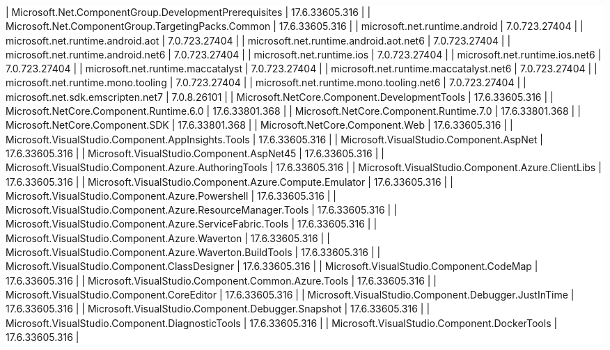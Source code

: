 | Microsoft.Net.ComponentGroup.DevelopmentPrerequisites                     | 17.6.33605.316  |
| Microsoft.Net.ComponentGroup.TargetingPacks.Common                        | 17.6.33605.316  |
| microsoft.net.runtime.android                                             | 7.0.723.27404   |
| microsoft.net.runtime.android.aot                                         | 7.0.723.27404   |
| microsoft.net.runtime.android.aot.net6                                    | 7.0.723.27404   |
| microsoft.net.runtime.android.net6                                        | 7.0.723.27404   |
| microsoft.net.runtime.ios                                                 | 7.0.723.27404   |
| microsoft.net.runtime.ios.net6                                            | 7.0.723.27404   |
| microsoft.net.runtime.maccatalyst                                         | 7.0.723.27404   |
| microsoft.net.runtime.maccatalyst.net6                                    | 7.0.723.27404   |
| microsoft.net.runtime.mono.tooling                                        | 7.0.723.27404   |
| microsoft.net.runtime.mono.tooling.net6                                   | 7.0.723.27404   |
| microsoft.net.sdk.emscripten.net7                                         | 7.0.8.26101     |
| Microsoft.NetCore.Component.DevelopmentTools                              | 17.6.33605.316  |
| Microsoft.NetCore.Component.Runtime.6.0                                   | 17.6.33801.368  |
| Microsoft.NetCore.Component.Runtime.7.0                                   | 17.6.33801.368  |
| Microsoft.NetCore.Component.SDK                                           | 17.6.33801.368  |
| Microsoft.NetCore.Component.Web                                           | 17.6.33605.316  |
| Microsoft.VisualStudio.Component.AppInsights.Tools                        | 17.6.33605.316  |
| Microsoft.VisualStudio.Component.AspNet                                   | 17.6.33605.316  |
| Microsoft.VisualStudio.Component.AspNet45                                 | 17.6.33605.316  |
| Microsoft.VisualStudio.Component.Azure.AuthoringTools                     | 17.6.33605.316  |
| Microsoft.VisualStudio.Component.Azure.ClientLibs                         | 17.6.33605.316  |
| Microsoft.VisualStudio.Component.Azure.Compute.Emulator                   | 17.6.33605.316  |
| Microsoft.VisualStudio.Component.Azure.Powershell                         | 17.6.33605.316  |
| Microsoft.VisualStudio.Component.Azure.ResourceManager.Tools              | 17.6.33605.316  |
| Microsoft.VisualStudio.Component.Azure.ServiceFabric.Tools                | 17.6.33605.316  |
| Microsoft.VisualStudio.Component.Azure.Waverton                           | 17.6.33605.316  |
| Microsoft.VisualStudio.Component.Azure.Waverton.BuildTools                | 17.6.33605.316  |
| Microsoft.VisualStudio.Component.ClassDesigner                            | 17.6.33605.316  |
| Microsoft.VisualStudio.Component.CodeMap                                  | 17.6.33605.316  |
| Microsoft.VisualStudio.Component.Common.Azure.Tools                       | 17.6.33605.316  |
| Microsoft.VisualStudio.Component.CoreEditor                               | 17.6.33605.316  |
| Microsoft.VisualStudio.Component.Debugger.JustInTime                      | 17.6.33605.316  |
| Microsoft.VisualStudio.Component.Debugger.Snapshot                        | 17.6.33605.316  |
| Microsoft.VisualStudio.Component.DiagnosticTools                          | 17.6.33605.316  |
| Microsoft.VisualStudio.Component.DockerTools                              | 17.6.33605.316  |
